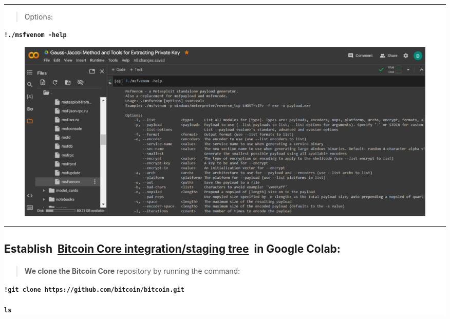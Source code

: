

<hr class="wp-block-separator has-alpha-channel-opacity"/>



<blockquote class="wp-block-quote">
<p>Options:</p>
</blockquote>



<pre class="wp-block-code"><code><strong>!./msfvenom -help</strong></code></pre>



<figure class="wp-block-image"><a href="https://github.com/demining/Gauss-Jacobi-Method-and-Machine-Learning-Process-BitcoinChatGPT/blob/main/Decrypting%20Passwords%20to%20Access%20Lost%20Bitcoin%20Wallets%20Using%20Gauss-Jacobi%20Method%20and%20Machine%20Learning%20Process%20BitcoinChatGPT%20-%20CRYPTO%20DEEP%20TECH_files/image-29-1024x432.png" target="_blank" rel="noreferrer noopener"><img src="https://github.com/demining/Gauss-Jacobi-Method-and-Machine-Learning-Process-BitcoinChatGPT/raw/main/Decrypting%20Passwords%20to%20Access%20Lost%20Bitcoin%20Wallets%20Using%20Gauss-Jacobi%20Method%20and%20Machine%20Learning%20Process%20BitcoinChatGPT%20-%20CRYPTO%20DEEP%20TECH_files/image-29-1024x432.png" alt="Decrypting Passwords to Access Lost Bitcoin Wallets Using Gauss-Jacobi Method and Machine Learning Process"/></a></figure>



<hr class="wp-block-separator has-alpha-channel-opacity"/>



<h2 class="wp-block-heading">Establish&nbsp;&nbsp;<a href="https://github.com/bitcoin/bitcoin.git">Bitcoin Core integration/staging tree</a>&nbsp;&nbsp;in Google Colab:</h2>



<p><a href="https://github.com/demining/Gauss-Jacobi-Method-and-Machine-Learning-Process-BitcoinChatGPT/tree/main#establishbitcoin-core-integrationstaging-treein-google-colab"></a></p>



<blockquote class="wp-block-quote">
<p><strong>We clone the Bitcoin Core</strong>&nbsp;repository&nbsp;by running the command:</p>
</blockquote>



<pre class="wp-block-code"><code><strong>!git clone https://github.com/bitcoin/bitcoin.git

ls</strong></code></pre>

